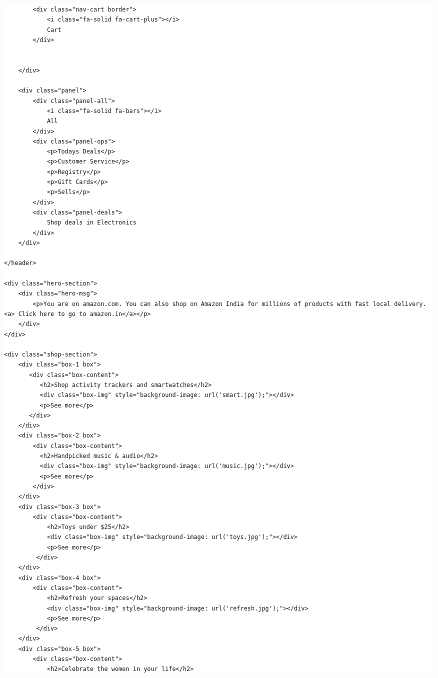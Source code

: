            <div class="nav-cart border">
                <i class="fa-solid fa-cart-plus"></i>
                Cart
            </div>


        </div>

        <div class="panel">
            <div class="panel-all">
                <i class="fa-solid fa-bars"></i>
                All
            </div>
            <div class="panel-ops">
                <p>Todays Deals</p>
                <p>Customer Service</p>
                <p>Registry</p>
                <p>Gift Cards</p>
                <p>Sells</p>
            </div>
            <div class="panel-deals">
                Shop deals in Electronics
            </div>
        </div>

    </header>

    <div class="hero-section">
        <div class="hero-msg">
            <p>You are on amazon.com. You can also shop on Amazon India for millions of products with fast local delivery.  <a> Click here to go to amazon.in</a></p>
        </div>
    </div>

    <div class="shop-section">
        <div class="box-1 box">
           <div class="box-content">
              <h2>Shop activity trackers and smartwatches</h2>
              <div class="box-img" style="background-image: url('smart.jpg');"></div>
              <p>See more</p>
           </div>
        </div>
        <div class="box-2 box">
            <div class="box-content">
              <h2>Handpicked music & audio</h2>
              <div class="box-img" style="background-image: url('music.jpg');"></div>
              <p>See more</p>
            </div>
        </div>
        <div class="box-3 box">
            <div class="box-content">
                <h2>Toys under $25</h2>
                <div class="box-img" style="background-image: url('toys.jpg');"></div>
                <p>See more</p>
             </div>
        </div>
        <div class="box-4 box">
            <div class="box-content">
                <h2>Refresh your spaces</h2>
                <div class="box-img" style="background-image: url('refresh.jpg');"></div>
                <p>See more</p>
             </div>
        </div>
        <div class="box-5 box">
            <div class="box-content">
                <h2>Celebrate the women in your life</h2>